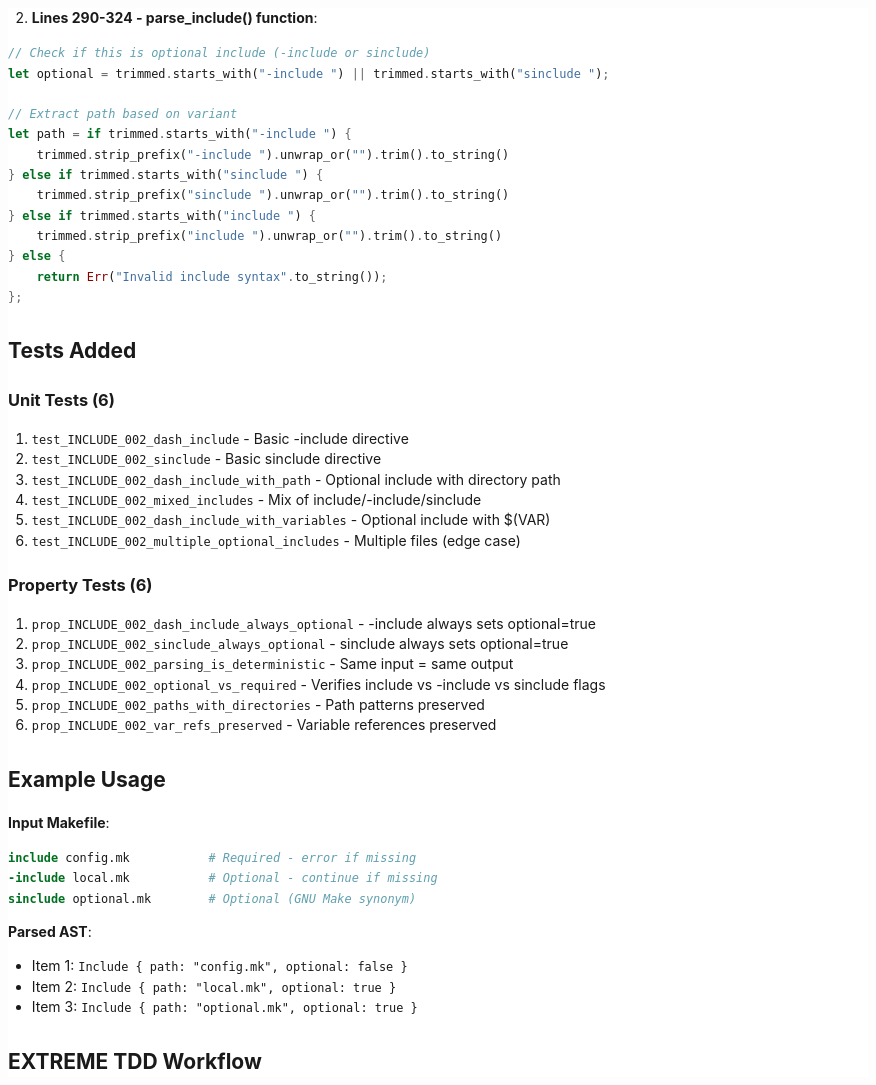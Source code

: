 2. **Lines 290-324 - parse_include() function**:
```rust
// Check if this is optional include (-include or sinclude)
let optional = trimmed.starts_with("-include ") || trimmed.starts_with("sinclude ");

// Extract path based on variant
let path = if trimmed.starts_with("-include ") {
    trimmed.strip_prefix("-include ").unwrap_or("").trim().to_string()
} else if trimmed.starts_with("sinclude ") {
    trimmed.strip_prefix("sinclude ").unwrap_or("").trim().to_string()
} else if trimmed.starts_with("include ") {
    trimmed.strip_prefix("include ").unwrap_or("").trim().to_string()
} else {
    return Err("Invalid include syntax".to_string());
};
```

## Tests Added

### Unit Tests (6)
1. `test_INCLUDE_002_dash_include` - Basic -include directive
2. `test_INCLUDE_002_sinclude` - Basic sinclude directive
3. `test_INCLUDE_002_dash_include_with_path` - Optional include with directory path
4. `test_INCLUDE_002_mixed_includes` - Mix of include/-include/sinclude
5. `test_INCLUDE_002_dash_include_with_variables` - Optional include with $(VAR)
6. `test_INCLUDE_002_multiple_optional_includes` - Multiple files (edge case)

### Property Tests (6)
1. `prop_INCLUDE_002_dash_include_always_optional` - -include always sets optional=true
2. `prop_INCLUDE_002_sinclude_always_optional` - sinclude always sets optional=true
3. `prop_INCLUDE_002_parsing_is_deterministic` - Same input = same output
4. `prop_INCLUDE_002_optional_vs_required` - Verifies include vs -include vs sinclude flags
5. `prop_INCLUDE_002_paths_with_directories` - Path patterns preserved
6. `prop_INCLUDE_002_var_refs_preserved` - Variable references preserved

## Example Usage

**Input Makefile**:
```makefile
include config.mk           # Required - error if missing
-include local.mk           # Optional - continue if missing
sinclude optional.mk        # Optional (GNU Make synonym)
```

**Parsed AST**:
- Item 1: `Include { path: "config.mk", optional: false }`
- Item 2: `Include { path: "local.mk", optional: true }`
- Item 3: `Include { path: "optional.mk", optional: true }`

## EXTREME TDD Workflow
